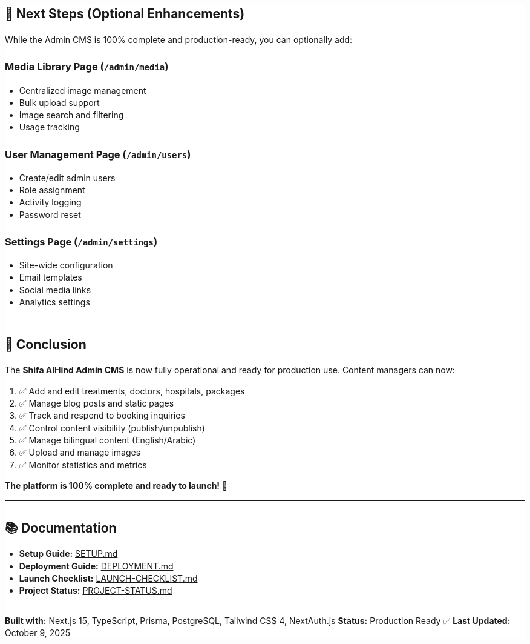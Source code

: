 
## 📝 Next Steps (Optional Enhancements)

While the Admin CMS is 100% complete and production-ready, you can optionally add:

### Media Library Page (`/admin/media`)

- Centralized image management
- Bulk upload support
- Image search and filtering
- Usage tracking

### User Management Page (`/admin/users`)

- Create/edit admin users
- Role assignment
- Activity logging
- Password reset

### Settings Page (`/admin/settings`)

- Site-wide configuration
- Email templates
- Social media links
- Analytics settings

---

## 🎉 Conclusion

The **Shifa AlHind Admin CMS** is now fully operational and ready for production use. Content managers can now:

1. ✅ Add and edit treatments, doctors, hospitals, packages
2. ✅ Manage blog posts and static pages
3. ✅ Track and respond to booking inquiries
4. ✅ Control content visibility (publish/unpublish)
5. ✅ Manage bilingual content (English/Arabic)
6. ✅ Upload and manage images
7. ✅ Monitor statistics and metrics

**The platform is 100% complete and ready to launch!** 🚀

---

## 📚 Documentation

- **Setup Guide:** [SETUP.md](./SETUP.md)
- **Deployment Guide:** [DEPLOYMENT.md](./DEPLOYMENT.md)
- **Launch Checklist:** [LAUNCH-CHECKLIST.md](./LAUNCH-CHECKLIST.md)
- **Project Status:** [PROJECT-STATUS.md](./PROJECT-STATUS.md)

---

**Built with:** Next.js 15, TypeScript, Prisma, PostgreSQL, Tailwind CSS 4, NextAuth.js
**Status:** Production Ready ✅
**Last Updated:** October 9, 2025
